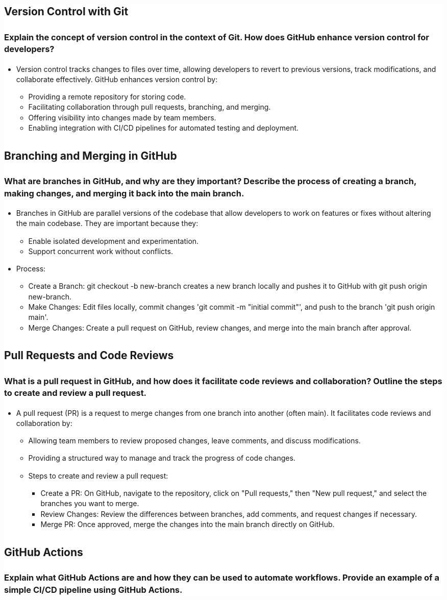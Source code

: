 ## Version Control with Git
### Explain the concept of version control in the context of Git. How does GitHub enhance version control for developers?

  - Version control tracks changes to files over time, allowing developers to revert to previous versions, track modifications, and collaborate effectively. GitHub enhances version control by:

      - Providing a remote repository for storing code.
      - Facilitating collaboration through pull requests, branching, and merging.
      - Offering visibility into changes made by team members.
      - Enabling integration with CI/CD pipelines for automated testing and deployment.
        
## Branching and Merging in GitHub
### What are branches in GitHub, and why are they important? Describe the process of creating a branch, making changes, and merging it back into the main branch.

  - Branches in GitHub are parallel versions of the codebase that allow developers to work on features or fixes without altering the main codebase. They are important because they:

      - Enable isolated development and experimentation.
      - Support concurrent work without conflicts.
  - Process:

      - Create a Branch: git checkout -b new-branch creates a new branch locally and pushes it to GitHub with git push origin new-branch.
      - Make Changes: Edit files locally, commit changes 'git commit -m "initial commit"', and push to the branch 'git push origin main'.
      - Merge Changes: Create a pull request on GitHub, review changes, and merge into the main branch after approval.
   
## Pull Requests and Code Reviews
### What is a pull request in GitHub, and how does it facilitate code reviews and collaboration? Outline the steps to create and review a pull request.

  - A pull request (PR) is a request to merge changes from one branch into another (often main). It facilitates code reviews and collaboration by:

      - Allowing team members to review proposed changes, leave comments, and discuss modifications.
      - Providing a structured way to manage and track the progress of code changes.
    - Steps to create and review a pull request:

      - Create a PR: On GitHub, navigate to the repository, click on "Pull requests," then "New pull request," and select the branches you want to merge.
      - Review Changes: Review the differences between branches, add comments, and request changes if necessary.
      - Merge PR: Once approved, merge the changes into the main branch directly on GitHub.
        
## GitHub Actions
### Explain what GitHub Actions are and how they can be used to automate workflows. Provide an example of a simple CI/CD pipeline using GitHub Actions.
